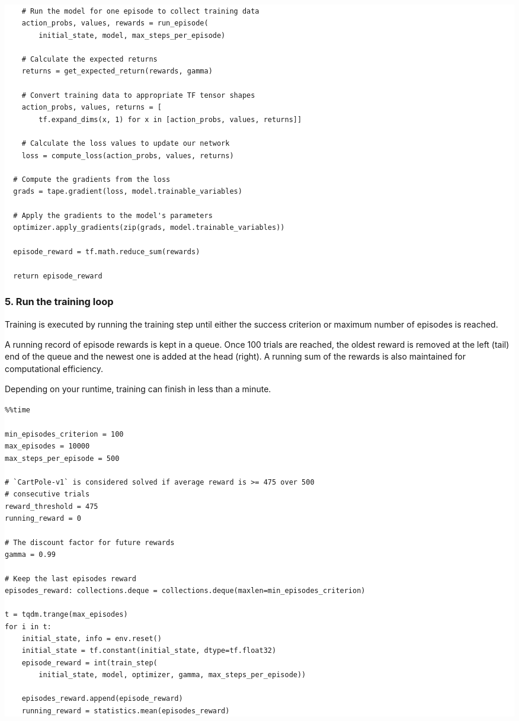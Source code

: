 ```
    # Run the model for one episode to collect training data
    action_probs, values, rewards = run_episode(
        initial_state, model, max_steps_per_episode)

    # Calculate the expected returns
    returns = get_expected_return(rewards, gamma)

    # Convert training data to appropriate TF tensor shapes
    action_probs, values, returns = [
        tf.expand_dims(x, 1) for x in [action_probs, values, returns]]

    # Calculate the loss values to update our network
    loss = compute_loss(action_probs, values, returns)

  # Compute the gradients from the loss
  grads = tape.gradient(loss, model.trainable_variables)

  # Apply the gradients to the model's parameters
  optimizer.apply_gradients(zip(grads, model.trainable_variables))

  episode_reward = tf.math.reduce_sum(rewards)

  return episode_reward
```

### 5. Run the training loop

Training is executed by running the training step until either the success criterion or maximum number of episodes is reached.  

A running record of episode rewards is kept in a queue. Once 100 trials are reached, the oldest reward is removed at the left (tail) end of the queue and the newest one is added at the head (right). A running sum of the rewards is also maintained for computational efficiency.

Depending on your runtime, training can finish in less than a minute.


```
%%time

min_episodes_criterion = 100
max_episodes = 10000
max_steps_per_episode = 500

# `CartPole-v1` is considered solved if average reward is >= 475 over 500
# consecutive trials
reward_threshold = 475
running_reward = 0

# The discount factor for future rewards
gamma = 0.99

# Keep the last episodes reward
episodes_reward: collections.deque = collections.deque(maxlen=min_episodes_criterion)

t = tqdm.trange(max_episodes)
for i in t:
    initial_state, info = env.reset()
    initial_state = tf.constant(initial_state, dtype=tf.float32)
    episode_reward = int(train_step(
        initial_state, model, optimizer, gamma, max_steps_per_episode))

    episodes_reward.append(episode_reward)
    running_reward = statistics.mean(episodes_reward)

```